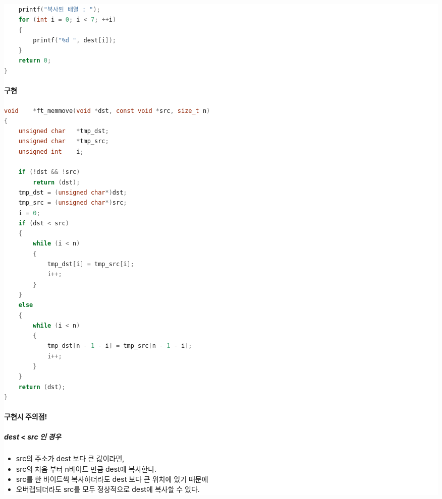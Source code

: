 ```c
    printf("복사된 배열 : ");
    for (int i = 0; i < 7; ++i)
    {
        printf("%d ", dest[i]);
    }
    return 0;
}
```

#### 구현

```c
void	*ft_memmove(void *dst, const void *src, size_t n)
{
	unsigned char	*tmp_dst;
	unsigned char	*tmp_src;
	unsigned int	i;

	if (!dst && !src)
		return (dst);
	tmp_dst = (unsigned char*)dst;
	tmp_src = (unsigned char*)src;
    i = 0;
	if (dst < src)
	{
		while (i < n)
		{
			tmp_dst[i] = tmp_src[i];
			i++;
		}
	}
	else
	{
		while (i < n)
		{
			tmp_dst[n - 1 - i] = tmp_src[n - 1 - i];
			i++;
		}
	}
	return (dst);
}
```

#### 구현시 주의점!

##### dest < src 인 경우

- src의 주소가 dest 보다 큰 값이라면,
- src의 처음 부터 n바이트 만큼 dest에 복사한다.
- src를 한 바이트씩 복사하더라도 dest 보다 큰 위치에 있기 때문에
- 오버랩되더라도 src를 모두 정상적으로 dest에 복사할 수 있다.
